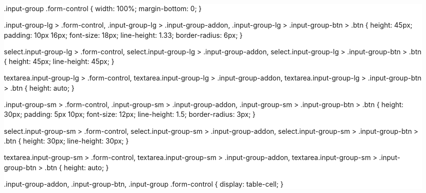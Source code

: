 .input-group .form-control {
  width: 100%;
  margin-bottom: 0;
}

.input-group-lg > .form-control,
.input-group-lg > .input-group-addon,
.input-group-lg > .input-group-btn > .btn {
  height: 45px;
  padding: 10px 16px;
  font-size: 18px;
  line-height: 1.33;
  border-radius: 6px;
}

select.input-group-lg > .form-control,
select.input-group-lg > .input-group-addon,
select.input-group-lg > .input-group-btn > .btn {
  height: 45px;
  line-height: 45px;
}

textarea.input-group-lg > .form-control,
textarea.input-group-lg > .input-group-addon,
textarea.input-group-lg > .input-group-btn > .btn {
  height: auto;
}

.input-group-sm > .form-control,
.input-group-sm > .input-group-addon,
.input-group-sm > .input-group-btn > .btn {
  height: 30px;
  padding: 5px 10px;
  font-size: 12px;
  line-height: 1.5;
  border-radius: 3px;
}

select.input-group-sm > .form-control,
select.input-group-sm > .input-group-addon,
select.input-group-sm > .input-group-btn > .btn {
  height: 30px;
  line-height: 30px;
}

textarea.input-group-sm > .form-control,
textarea.input-group-sm > .input-group-addon,
textarea.input-group-sm > .input-group-btn > .btn {
  height: auto;
}

.input-group-addon,
.input-group-btn,
.input-group .form-control {
  display: table-cell;
}
